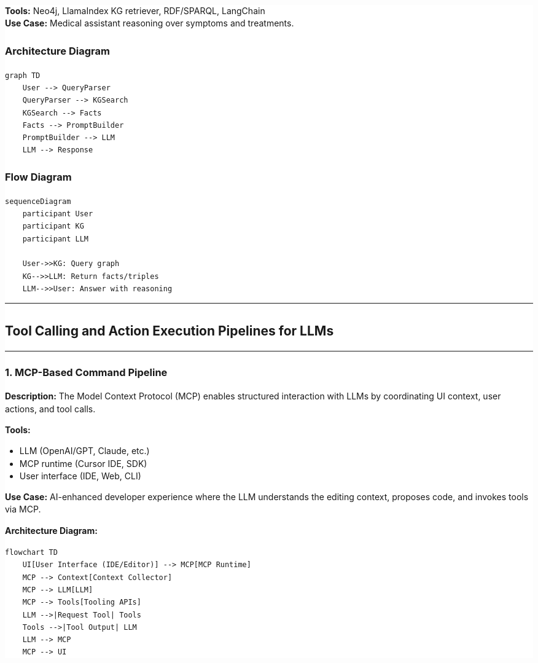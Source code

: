 **Tools:** Neo4j, LlamaIndex KG retriever, RDF/SPARQL, LangChain  
**Use Case:** Medical assistant reasoning over symptoms and treatments.

### Architecture Diagram

```mermaid
graph TD
    User --> QueryParser
    QueryParser --> KGSearch
    KGSearch --> Facts
    Facts --> PromptBuilder
    PromptBuilder --> LLM
    LLM --> Response
```

### Flow Diagram

```mermaid
sequenceDiagram
    participant User
    participant KG
    participant LLM

    User->>KG: Query graph
    KG-->>LLM: Return facts/triples
    LLM-->>User: Answer with reasoning
```

---

## Tool Calling and Action Execution Pipelines for LLMs

---

### 1. **MCP-Based Command Pipeline**

**Description:**
The Model Context Protocol (MCP) enables structured interaction with LLMs by coordinating UI context, user actions, and tool calls.

**Tools:**
- LLM (OpenAI/GPT, Claude, etc.)
- MCP runtime (Cursor IDE, SDK)
- User interface (IDE, Web, CLI)

**Use Case:**
AI-enhanced developer experience where the LLM understands the editing context, proposes code, and invokes tools via MCP.

**Architecture Diagram:**

```mermaid
flowchart TD
    UI[User Interface (IDE/Editor)] --> MCP[MCP Runtime]
    MCP --> Context[Context Collector]
    MCP --> LLM[LLM]
    MCP --> Tools[Tooling APIs]
    LLM -->|Request Tool| Tools
    Tools -->|Tool Output| LLM
    LLM --> MCP
    MCP --> UI
```
